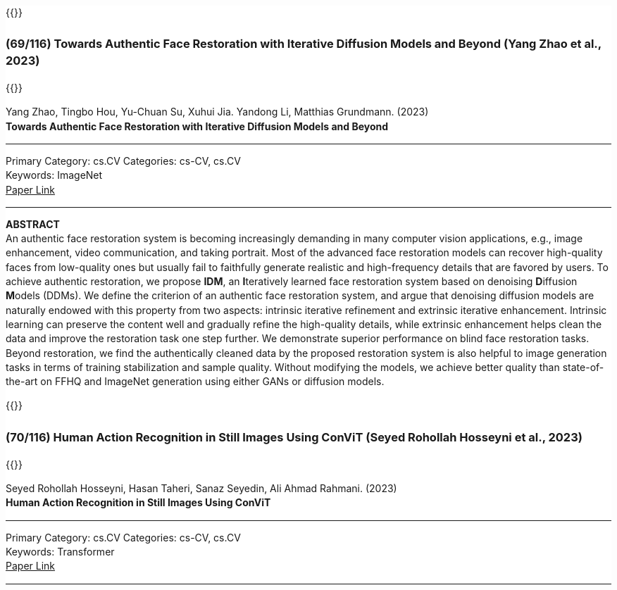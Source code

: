 {{</citation>}}


### (69/116) Towards Authentic Face Restoration with Iterative Diffusion Models and Beyond (Yang Zhao et al., 2023)

{{<citation>}}

Yang Zhao, Tingbo Hou, Yu-Chuan Su, Xuhui Jia. Yandong Li, Matthias Grundmann. (2023)  
**Towards Authentic Face Restoration with Iterative Diffusion Models and Beyond**  

---
Primary Category: cs.CV
Categories: cs-CV, cs.CV  
Keywords: ImageNet  
[Paper Link](http://arxiv.org/abs/2307.08996v1)  

---


**ABSTRACT**  
An authentic face restoration system is becoming increasingly demanding in many computer vision applications, e.g., image enhancement, video communication, and taking portrait. Most of the advanced face restoration models can recover high-quality faces from low-quality ones but usually fail to faithfully generate realistic and high-frequency details that are favored by users. To achieve authentic restoration, we propose $\textbf{IDM}$, an $\textbf{I}$teratively learned face restoration system based on denoising $\textbf{D}$iffusion $\textbf{M}$odels (DDMs). We define the criterion of an authentic face restoration system, and argue that denoising diffusion models are naturally endowed with this property from two aspects: intrinsic iterative refinement and extrinsic iterative enhancement. Intrinsic learning can preserve the content well and gradually refine the high-quality details, while extrinsic enhancement helps clean the data and improve the restoration task one step further. We demonstrate superior performance on blind face restoration tasks. Beyond restoration, we find the authentically cleaned data by the proposed restoration system is also helpful to image generation tasks in terms of training stabilization and sample quality. Without modifying the models, we achieve better quality than state-of-the-art on FFHQ and ImageNet generation using either GANs or diffusion models.

{{</citation>}}


### (70/116) Human Action Recognition in Still Images Using ConViT (Seyed Rohollah Hosseyni et al., 2023)

{{<citation>}}

Seyed Rohollah Hosseyni, Hasan Taheri, Sanaz Seyedin, Ali Ahmad Rahmani. (2023)  
**Human Action Recognition in Still Images Using ConViT**  

---
Primary Category: cs.CV
Categories: cs-CV, cs.CV  
Keywords: Transformer  
[Paper Link](http://arxiv.org/abs/2307.08994v1)  

---
